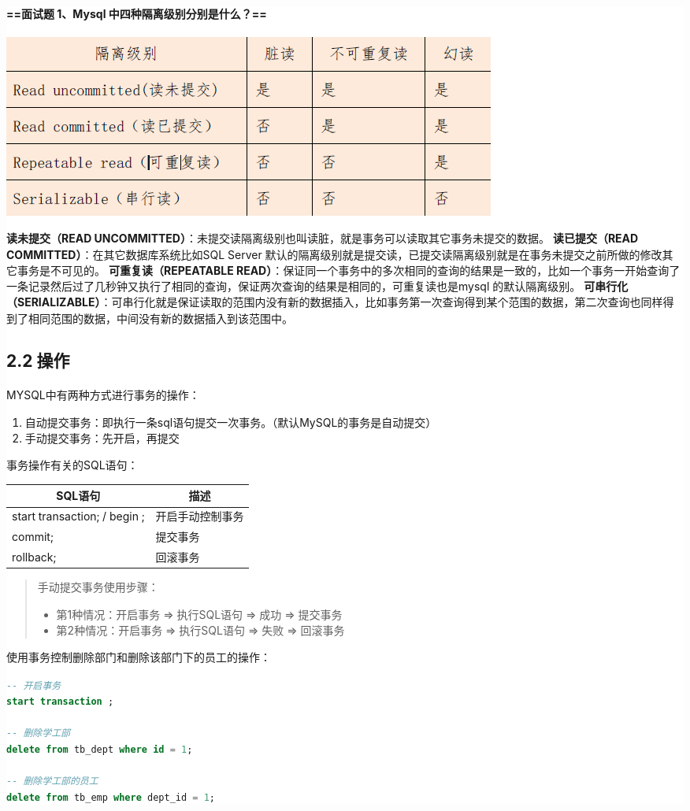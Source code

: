 #### ==**面试题 1、Mysql 中四种隔离级别分别是什么？**==

![image-20230324173022649](assets/image-20230324173022649.png)

**读未提交（READ UNCOMMITTED）**：未提交读隔离级别也叫读脏，就是事务可以读取其它事务未提交的数据。
**读已提交（READ COMMITTED）**：在其它数据库系统比如SQL Server 默认的隔离级别就是提交读，已提交读隔离级别就是在事务未提交之前所做的修改其它事务是不可见的。
**可重复读（REPEATABLE READ）**：保证同一个事务中的多次相同的查询的结果是一致的，比如一个事务一开始查询了一条记录然后过了几秒钟又执行了相同的查询，保证两次查询的结果是相同的，可重复读也是mysql 的默认隔离级别。
**可串行化（SERIALIZABLE）**：可串行化就是保证读取的范围内没有新的数据插入，比如事务第一次查询得到某个范围的数据，第二次查询也同样得到了相同范围的数据，中间没有新的数据插入到该范围中。

## 2.2 操作

MYSQL中有两种方式进行事务的操作：

1. 自动提交事务：即执行一条sql语句提交一次事务。（默认MySQL的事务是自动提交）
2. 手动提交事务：先开启，再提交 

事务操作有关的SQL语句：

| SQL语句                        | 描述             |
| ------------------------------ | ---------------- |
| start transaction;  /  begin ; | 开启手动控制事务 |
| commit;                        | 提交事务         |
| rollback;                      | 回滚事务         |

> 手动提交事务使用步骤：
>
> - 第1种情况：开启事务  =>  执行SQL语句   =>  成功  =>  提交事务
> - 第2种情况：开启事务  =>  执行SQL语句   =>  失败  =>  回滚事务



使用事务控制删除部门和删除该部门下的员工的操作：

```sql
-- 开启事务
start transaction ;

-- 删除学工部
delete from tb_dept where id = 1;

-- 删除学工部的员工
delete from tb_emp where dept_id = 1;
```
